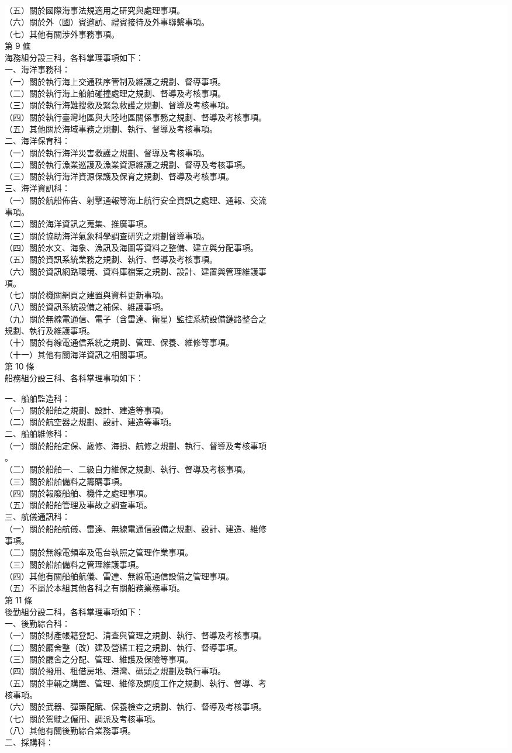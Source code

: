 
（五）關於國際海事法規適用之研究與處理事項。  
（六）關於外（國）賓邀訪、禮賓接待及外事聯繫事項。  
（七）其他有關涉外事務事項。  
第 9 條  
海務組分設三科，各科掌理事項如下：  
一、海洋事務科：  
（一）關於執行海上交通秩序管制及維護之規劃、督導事項。  
（二）關於執行海上船舶碰撞處理之規劃、督導及考核事項。  
（三）關於執行海難搜救及緊急救護之規劃、督導及考核事項。  
（四）關於執行臺灣地區與大陸地區關係事務之規劃、督導及考核事項。  
（五）其他關於海域事務之規劃、執行、督導及考核事項。  
二、海洋保育科：  
（一）關於執行海洋災害救護之規劃、督導及考核事項。  
（二）關於執行漁業巡護及漁業資源維護之規劃、督導及考核事項。  
（三）關於執行海洋資源保護及保育之規劃、督導及考核事項。  
三、海洋資訊科：  
（一）關於航船佈告、射擊通報等海上航行安全資訊之處理、通報、交流  
事項。  
（二）關於海洋資訊之蒐集、推廣事項。  
（三）關於協助海洋氣象科學調查研究之規劃督導事項。  
（四）關於水文、海象、漁訊及海圖等資料之整備、建立與分配事項。  
（五）關於資訊系統業務之規劃、執行、督導及考核事項。  
（六）關於資訊網路環境、資料庫檔案之規劃、設計、建置與管理維護事  
項。  
（七）關於機關網頁之建置與資料更新事項。  
（八）關於資訊系統設備之補保、維護事項。  
（九）關於無線電通信、電子（含雷達、衛星）監控系統設備鏈路整合之  
規劃、執行及維護事項。  
（十）關於有線電通信系統之規劃、管理、保養、維修等事項。  
（十一）其他有關海洋資訊之相關事項。  
第 10 條  
船務組分設三科、各科掌理事項如下：  


一、船舶監造科：  
（一）關於船舶之規劃、設計、建造等事項。  
（二）關於航空器之規劃、設計、建造等事項。  
二、船舶維修科：  
（一）關於船舶定保、歲修、海損、航修之規劃、執行、督導及考核事項  
。  
（二）關於船舶一、二級自力維保之規劃、執行、督導及考核事項。  
（三）關於船舶備料之籌購事項。  
（四）關於報廢船舶、機件之處理事項。  
（五）關於船舶管理及事故之調查事項。  
三、航儀通訊科：  
（一）關於船舶航儀、雷達、無線電通信設備之規劃、設計、建造、維修  
事項。  
（二）關於無線電頻率及電台執照之管理作業事項。  
（三）關於船舶備料之管理維護事項。  
（四）其他有關船舶航儀、雷達、無線電通信設備之管理事項。  
（五）不屬於本組其他各科之有關船務業務事項。  
第 11 條  
後勤組分設二科，各科掌理事項如下：  
一、後勤綜合科：  
（一）關於財產帳籍登記、清查與管理之規劃、執行、督導及考核事項。  
（二）關於廳舍整（改）建及營繕工程之規劃、執行、督導事項。  
（三）關於廳舍之分配、管理、維護及保險等事項。  
（四）關於撥用、租借房地、港灣、碼頭之規劃及執行事項。  
（五）關於車輛之購置、管理、維修及調度工作之規劃、執行、督導、考  
核事項。  
（六）關於武器、彈藥配賦、保養檢查之規劃、執行、督導及考核事項。  
（七）關於駕駛之僱用、調派及考核事項。  
（八）其他有關後勤綜合業務事項。  
二、採購科：  